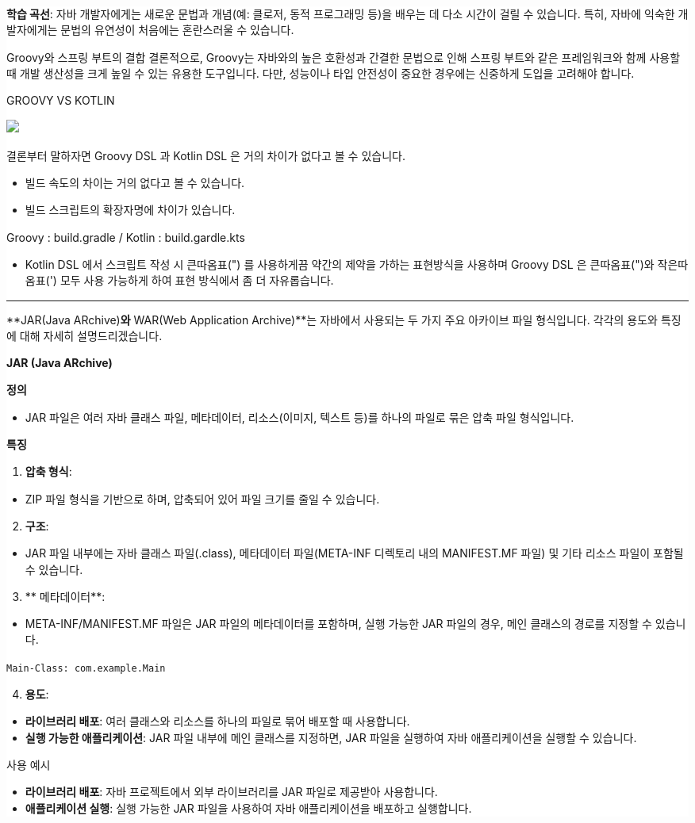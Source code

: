 **학습 곡선**: 자바 개발자에게는 새로운 문법과 개념(예: 클로저, 동적 프로그래밍 등)을 배우는 데 다소 시간이 걸릴 수 있습니다.
특히, 자바에 익숙한 개발자에게는 문법의 유연성이 처음에는 혼란스러울 수 있습니다.

>
Groovy와 스프링 부트의 결합
결론적으로, Groovy는 자바와의 높은 호환성과 간결한 문법으로 인해 스프링 부트와 같은 프레임워크와 함께 사용할 때 개발 생산성을 크게 높일 수 있는 유용한 도구입니다. 다만, 성능이나 타입 안전성이 중요한 경우에는 신중하게 도입을 고려해야 합니다.


>
GROOVY VS KOTLIN

![](https://velog.velcdn.com/images/chjw147/post/86d9431f-9b42-481f-8623-29df3157dc68/image.png)

결론부터 말하자면 Groovy DSL 과 Kotlin DSL 은 거의 차이가 없다고 볼 수 있습니다. 

+ 빌드 속도의 차이는 거의 없다고 볼 수 있습니다.

+ 빌드 스크립트의 확장자명에 차이가 있습니다.

 Groovy : build.gradle / Kotlin : build.gardle.kts

+ Kotlin DSL 에서 스크립트 작성 시 큰따옴표(")  를 사용하게끔 약간의 제약을 가하는 표현방식을 사용하며 
Groovy DSL 은 큰따옴표(")와 작은따옴표(') 모두 사용 가능하게 하여 표현 방식에서 좀 더 자유롭습니다.



---


**JAR(Java ARchive)**와** WAR(Web Application Archive)**는 자바에서 사용되는 두 가지 주요 아카이브 파일 형식입니다. 각각의 용도와 특징에 대해 자세히 설명드리겠습니다.

**JAR (Java ARchive)**

**정의**
+ JAR 파일은 여러 자바 클래스 파일, 메타데이터, 리소스(이미지, 텍스트 등)를 하나의 파일로 묶은 압축 파일 형식입니다.

**특징**

1. **압축 형식**:

+ ZIP 파일 형식을 기반으로 하며, 압축되어 있어 파일 크기를 줄일 수 있습니다.

2. **구조**:

+ JAR 파일 내부에는 자바 클래스 파일(.class), 메타데이터 파일(META-INF 디렉토리 내의 MANIFEST.MF 파일) 및 기타 리소스 파일이 포함될 수 있습니다.

3. ** 메타데이터**:

+ META-INF/MANIFEST.MF 파일은 JAR 파일의 메타데이터를 포함하며, 실행 가능한 JAR 파일의 경우, 메인 클래스의 경로를 지정할 수 있습니다.
```
Main-Class: com.example.Main
```

4. **용도**:

+ **라이브러리 배포**: 여러 클래스와 리소스를 하나의 파일로 묶어 배포할 때 사용합니다.
+ **실행 가능한 애플리케이션**: JAR 파일 내부에 메인 클래스를 지정하면, JAR 파일을 실행하여 자바 애플리케이션을 실행할 수 있습니다.

사용 예시
+ **라이브러리 배포**: 자바 프로젝트에서 외부 라이브러리를 JAR 파일로 제공받아 사용합니다.
+ **애플리케이션 실행**: 실행 가능한 JAR 파일을 사용하여 자바 애플리케이션을 배포하고 실행합니다.
